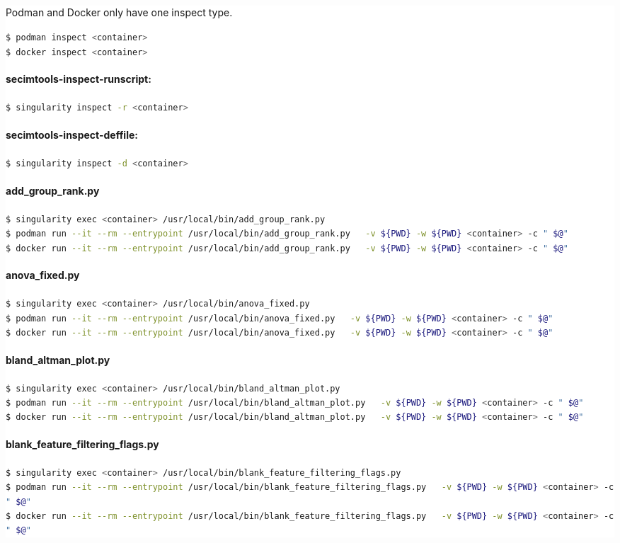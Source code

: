 Podman and Docker only have one inspect type.

```bash
$ podman inspect <container>
$ docker inspect <container>
```

#### secimtools-inspect-runscript:

```bash
$ singularity inspect -r <container>
```

#### secimtools-inspect-deffile:

```bash
$ singularity inspect -d <container>
```


#### add_group_rank.py

```bash
$ singularity exec <container> /usr/local/bin/add_group_rank.py
$ podman run --it --rm --entrypoint /usr/local/bin/add_group_rank.py   -v ${PWD} -w ${PWD} <container> -c " $@"
$ docker run --it --rm --entrypoint /usr/local/bin/add_group_rank.py   -v ${PWD} -w ${PWD} <container> -c " $@"
```


#### anova_fixed.py

```bash
$ singularity exec <container> /usr/local/bin/anova_fixed.py
$ podman run --it --rm --entrypoint /usr/local/bin/anova_fixed.py   -v ${PWD} -w ${PWD} <container> -c " $@"
$ docker run --it --rm --entrypoint /usr/local/bin/anova_fixed.py   -v ${PWD} -w ${PWD} <container> -c " $@"
```


#### bland_altman_plot.py

```bash
$ singularity exec <container> /usr/local/bin/bland_altman_plot.py
$ podman run --it --rm --entrypoint /usr/local/bin/bland_altman_plot.py   -v ${PWD} -w ${PWD} <container> -c " $@"
$ docker run --it --rm --entrypoint /usr/local/bin/bland_altman_plot.py   -v ${PWD} -w ${PWD} <container> -c " $@"
```


#### blank_feature_filtering_flags.py

```bash
$ singularity exec <container> /usr/local/bin/blank_feature_filtering_flags.py
$ podman run --it --rm --entrypoint /usr/local/bin/blank_feature_filtering_flags.py   -v ${PWD} -w ${PWD} <container> -c " $@"
$ docker run --it --rm --entrypoint /usr/local/bin/blank_feature_filtering_flags.py   -v ${PWD} -w ${PWD} <container> -c " $@"
```
